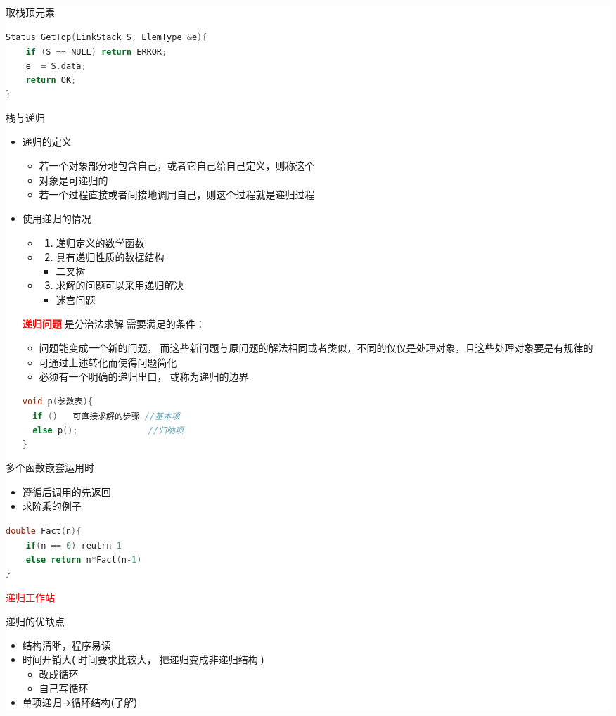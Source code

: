 取栈顶元素

```c++
Status GetTop(LinkStack S, ElemType &e){
	if (S == NULL) return ERROR; 
	e  = S.data;
    return OK;
}
```

栈与递归

- 递归的定义

  - 若一个对象部分地包含自己，或者它自己给自己定义，则称这个
  - 对象是可递归的
  - 若一个过程直接或者间接地调用自己，则这个过程就是递归过程

- 使用递归的情况

  - 1. 递归定义的数学函数

  - 2. 具有递归性质的数据结构

    - 二叉树

  - 3. 求解的问题可以采用递归解决

    - 迷宫问题

  

  **<font color = red>递归问题</font>** 是分治法求解   需要满足的条件：

  - 问题能变成一个新的问题， 而这些新问题与原问题的解法相同或者类似，不同的仅仅是处理对象，且这些处理对象要是有规律的
  - 可通过上述转化而使得问题简化
  - 必须有一个明确的递归出口， 或称为递归的边界

  ```c++
  void p(参数表){
  	if () 	可直接求解的步骤 //基本项
  	else p(); 		       //归纳项
  }
  ```

多个函数嵌套运用时 

- 遵循后调用的先返回
- 求阶乘的例子

```c++
double Fact(n){
    if(n == 0) reutrn 1
    else return n*Fact(n-1)
}
```

<font color = red>递归工作站</font>

递归的优缺点

- 结构清晰，程序易读
- 时间开销大( 时间要求比较大， 把递归变成非递归结构 )
  - 改成循环
  - 自己写循环
- 单项递归->循环结构(了解)
